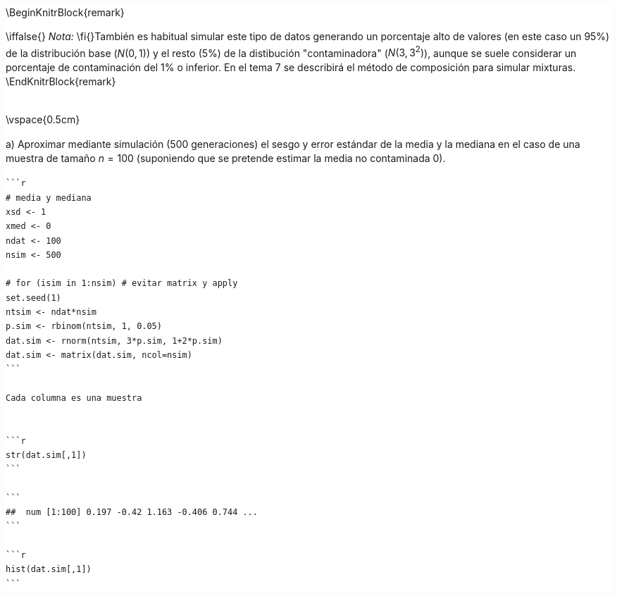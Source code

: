\BeginKnitrBlock{remark}<div class="remark">\iffalse{} <span class="remark"><em>Nota: </em></span>  \fi{}También es habitual simular este tipo de datos generando un porcentaje alto de valores (en este caso un 95%) de la distribución base ($N(0,1)$) y el resto (5%) de la distibución "contaminadora" ($N(3,3^2)$), aunque se suele considerar un porcentaje de contaminación del 1% o inferior. En el tema 7 se describirá el método de composición para simular mixturas. </div>\EndKnitrBlock{remark}


<br> \vspace{0.5cm}

a)  Aproximar mediante simulación (500 generaciones) el sesgo y
    error estándar de la media y la mediana en el caso de una
    muestra de tamaño $n=100$ (suponiendo que se pretende estimar la
    media no contaminada 0).

    
    ```r
    # media y mediana
    xsd <- 1
    xmed <- 0
    ndat <- 100
    nsim <- 500
    
    # for (isim in 1:nsim) # evitar matrix y apply
    set.seed(1)
    ntsim <- ndat*nsim
    p.sim <- rbinom(ntsim, 1, 0.05)
    dat.sim <- rnorm(ntsim, 3*p.sim, 1+2*p.sim)
    dat.sim <- matrix(dat.sim, ncol=nsim)
    ```
    
    Cada columna es una muestra
    
    
    ```r
    str(dat.sim[,1])
    ```
    
    ```
    ##  num [1:100] 0.197 -0.42 1.163 -0.406 0.744 ...
    ```
    
    ```r
    hist(dat.sim[,1])
    ```
    